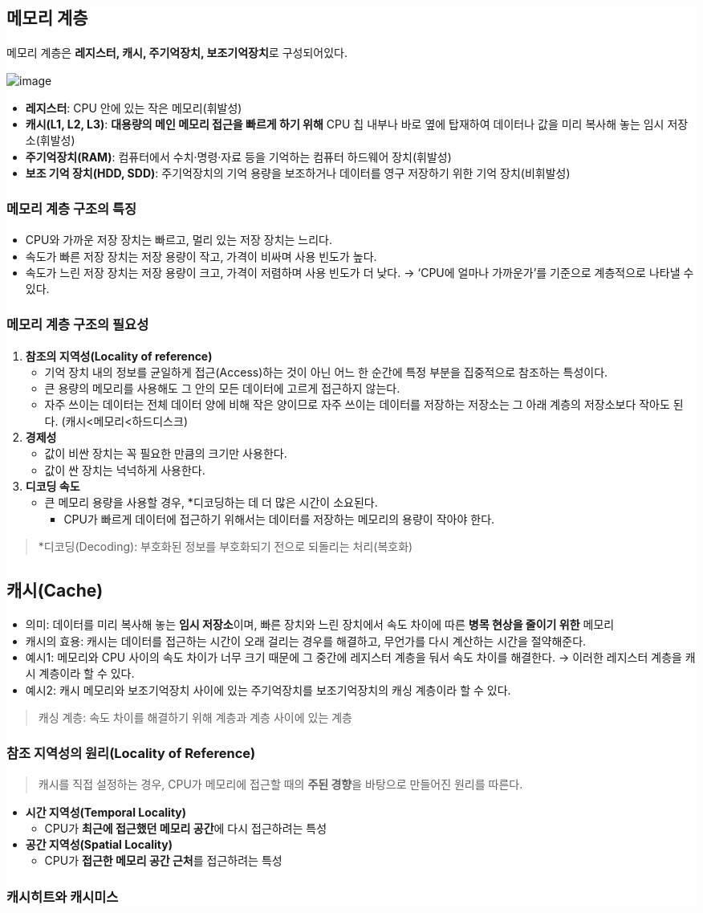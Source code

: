 ## 메모리 계층

메모리 계층은 **레지스터, 캐시, 주기억장치, 보조기억장치**로 구성되어있다.

<img width="700" margin="10" alt="image" src="https://github.com/minsu111/basic-computer-science/assets/124219344/dbc3c3a3-1fb4-4e23-b85b-d654481e7fde">

- **레지스터**: CPU 안에 있는 작은 메모리(휘발성)
- **캐시(L1, L2, L3)**: **대용량의 메인 메모리 접근을 빠르게 하기 위해** CPU 칩 내부나 바로 옆에 탑재하여 데이터나 값을 미리 복사해 놓는 임시 저장소(휘발성)
- **주기억장치(RAM)**: 컴퓨터에서 수치·명령·자료 등을 기억하는 컴퓨터 하드웨어 장치(휘발성)
- **보조 기억 장치(HDD, SDD)**: 주기억장치의 기억 용량을 보조하거나 데이터를 영구 저장하기 위한 기억 장치(비휘발성)

### 메모리 계층 구조의 특징

- CPU와 가까운 저장 장치는 빠르고, 멀리 있는 저장 장치는 느리다.
- 속도가 빠른 저장 장치는 저장 용량이 작고, 가격이 비싸며 사용 빈도가 높다.
- 속도가 느린 저장 장치는 저장 용량이 크고, 가격이 저렴하며 사용 빈도가 더 낮다.
  → ‘CPU에 얼마나 가까운가’를 기준으로 계층적으로 나타낼 수 있다.

### 메모리 계층 구조의 필요성

1. **참조의 지역성(Locality of reference)**
   - 기억 장치 내의 정보를 균일하게 접근(Access)하는 것이 아닌 어느 한 순간에 특정 부분을 집중적으로 참조하는 특성이다.
   - 큰 용량의 메모리를 사용해도 그 안의 모든 데이터에 고르게 접근하지 않는다.
   - 자주 쓰이는 데이터는 전체 데이터 양에 비해 작은 양이므로 자주 쓰이는 데이터를 저장하는 저장소는 그 아래 계층의 저장소보다 작아도 된다. (캐시<메모리<하드디스크)
2. **경제성**
   - 값이 비싼 장치는 꼭 필요한 만큼의 크기만 사용한다.
   - 값이 싼 장치는 넉넉하게 사용한다.
3. **디코딩 속도**
   - 큰 메모리 용량을 사용할 경우, *디코딩하는 데 더 많은 시간이 소요된다.
     - CPU가 빠르게 데이터에 접근하기 위해서는 데이터를 저장하는 메모리의 용량이 작아야 한다.

> *디코딩(Decoding): 부호화된 정보를 부호화되기 전으로 되돌리는 처리(복호화)

## 캐시(Cache)

- 의미: 데이터를 미리 복사해 놓는 **임시 저장소**이며, 빠른 장치와 느린 장치에서 속도 차이에 따른 **병목 현상을 줄이기 위한** 메모리
- 캐시의 효용: 캐시는 데이터를 접근하는 시간이 오래 걸리는 경우를 해결하고, 무언가를 다시 계산하는 시간을 절약해준다.
- 예시1: 메모리와 CPU 사이의 속도 차이가 너무 크기 때문에 그 중간에 레지스터 계층을 둬서 속도 차이를 해결한다. → 이러한 레지스터 계층을 캐시 계층이라 할 수 있다.
- 예시2: 캐시 메모리와 보조기억장치 사이에 있는 주기억장치를 보조기억장치의 캐싱 계층이라 할 수 있다.

> 캐싱 계층: 속도 차이를 해결하기 위해 계층과 계층 사이에 있는 계층

### 참조 지역성의 원리(Locality of Reference)

> 캐시를 직접 설정하는 경우, CPU가 메모리에 접근할 때의 **주된 경향**을 바탕으로 만들어진 원리를 따른다.

- **시간 지역성(Temporal Locality)**
  - CPU가 **최근에 접근했던 메모리 공간**에 다시 접근하려는 특성
- **공간 지역성(Spatial Locality)**
  - CPU가 **접근한 메모리 공간 근처**를 접근하려는 특성

### 캐시히트와 캐시미스
